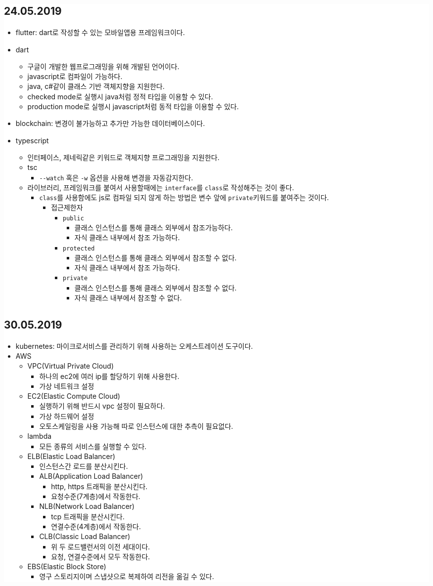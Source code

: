 ## 24.05.2019

- flutter: dart로 작성할 수 있는 모바일앱용 프레임워크이다.
- dart
  - 구글이 개발한 웹프로그래밍을 위해 개발된 언어이다.
  - javascript로 컴파일이 가능하다.
  - java, c#같이 클래스 기반 객체지향을 지원한다.
  - checked mode로 실행시 java처럼 정적 타입을 이용할 수 있다.
  - production mode로 실행시 javascript처럼 동적 타입을 이용할 수 있다.
- blockchain: 변경이 불가능하고 추가만 가능한 데이터베이스이다.
- typescript

  - 인터페이스, 제네릭같은 키워드로 객체지향 프로그래밍을 지원한다.
  - tsc
    - `--watch` 혹은 `-w` 옵션을 사용해 변경을 자동감지한다.
  - 라이브러리, 프레임워크를 붙여서 사용할때에는 `interface`를 `class`로 작성해주는 것이 좋다.
    - `class`를 사용함에도 js로 컴파일 되지 않게 하는 방법은 변수 앞에 `private`키워드를 붙여주는 것이다.
      - 접근제한자
        - `public`
          - 클래스 인스턴스를 통해 클래스 외부에서 참조가능하다.
          - 자식 클래스 내부에서 참조 가능하다.
        - `protected`
          - 클래스 인스턴스를 통해 클래스 외부에서 참조할 수 없다.
          - 자식 클래스 내부에서 참조 가능하다.
        - `private`
          - 클래스 인스턴스를 통해 클래스 외부에서 참조할 수 없다.
          - 자식 클래스 내부에서 참조할 수 없다.

## 30.05.2019

- kubernetes: 마이크로서비스를 관리하기 위해 사용하는 오케스트레이션 도구이다.
- AWS
  - VPC(Virtual Private Cloud)
    - 하나의 ec2에 여러 ip를 할당하기 위해 사용한다.
    - 가상 네트워크 설정
  - EC2(Elastic Compute Cloud)
    - 실행하기 위해 반드시 vpc 설정이 필요하다.
    - 가상 하드웨어 설정
    - 오토스케일링을 사용 가능해 따로 인스턴스에 대한 추측이 필요없다.
  - lambda
    - 모든 종류의 서비스를 실행할 수 있다.
  - ELB(Elastic Load Balancer)
    - 인스턴스간 로드를 분산시킨다.
    - ALB(Application Load Balancer)
      - http, https 트래픽을 분산시킨다.
      - 요청수준(7계층)에서 작동한다.
    - NLB(Network Load Balancer)
      - tcp 트래픽을 분산시킨다.
      - 연결수준(4계층)에서 작동한다.
    - CLB(Classic Load Balancer)
      - 위 두 로드밸런서의 이전 세대이다.
      - 요청, 연결수준에서 모두 작동한다.
  - EBS(Elastic Block Store)
    - 영구 스토리지이며 스냅샷으로 복제하여 리전을 옮길 수 있다.
